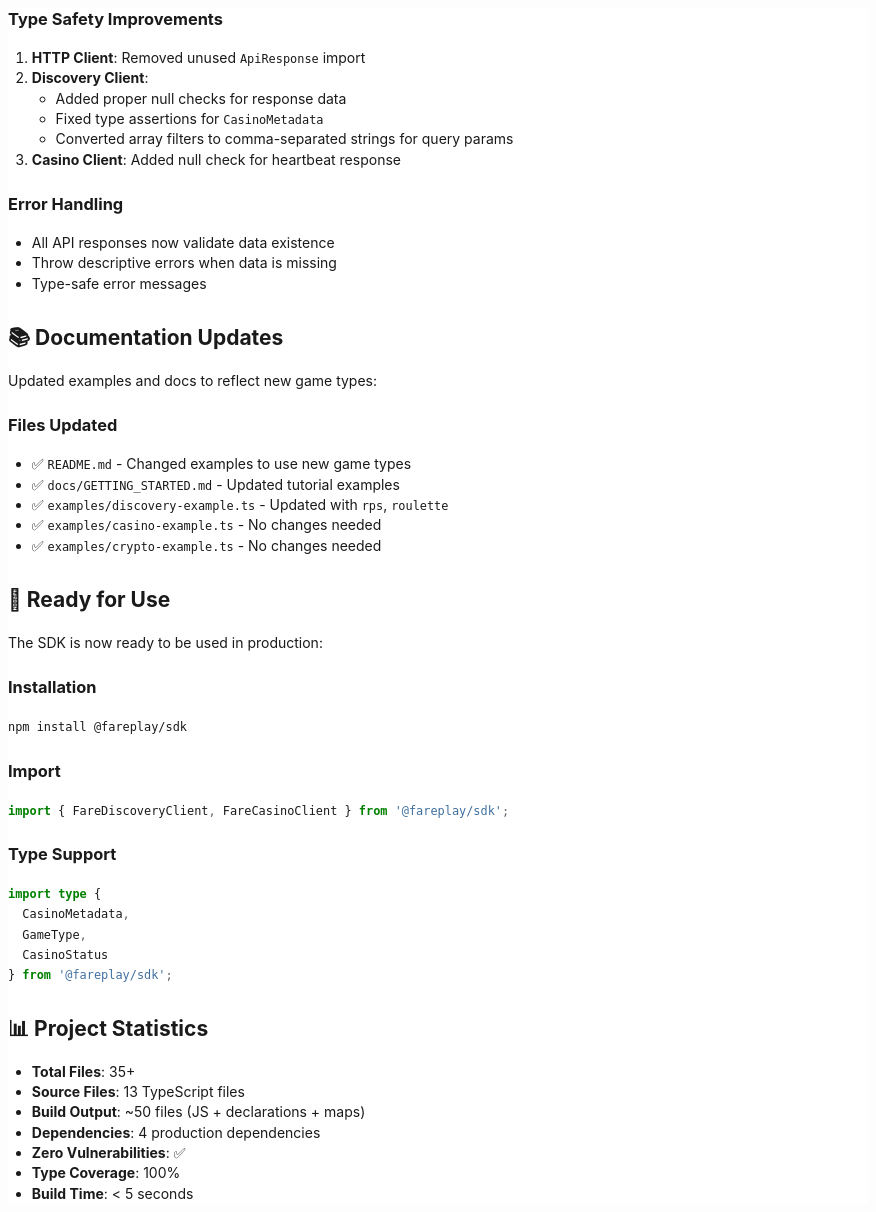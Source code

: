 ### Type Safety Improvements
1. **HTTP Client**: Removed unused `ApiResponse` import
2. **Discovery Client**: 
   - Added proper null checks for response data
   - Fixed type assertions for `CasinoMetadata`
   - Converted array filters to comma-separated strings for query params
3. **Casino Client**: Added null check for heartbeat response

### Error Handling
- All API responses now validate data existence
- Throw descriptive errors when data is missing
- Type-safe error messages

## 📚 Documentation Updates

Updated examples and docs to reflect new game types:

### Files Updated
- ✅ `README.md` - Changed examples to use new game types
- ✅ `docs/GETTING_STARTED.md` - Updated tutorial examples
- ✅ `examples/discovery-example.ts` - Updated with `rps`, `roulette`
- ✅ `examples/casino-example.ts` - No changes needed
- ✅ `examples/crypto-example.ts` - No changes needed

## 🚀 Ready for Use

The SDK is now ready to be used in production:

### Installation
```bash
npm install @fareplay/sdk
```

### Import
```typescript
import { FareDiscoveryClient, FareCasinoClient } from '@fareplay/sdk';
```

### Type Support
```typescript
import type { 
  CasinoMetadata, 
  GameType, 
  CasinoStatus 
} from '@fareplay/sdk';
```

## 📊 Project Statistics

- **Total Files**: 35+
- **Source Files**: 13 TypeScript files
- **Build Output**: ~50 files (JS + declarations + maps)
- **Dependencies**: 4 production dependencies
- **Zero Vulnerabilities**: ✅
- **Type Coverage**: 100%
- **Build Time**: < 5 seconds
